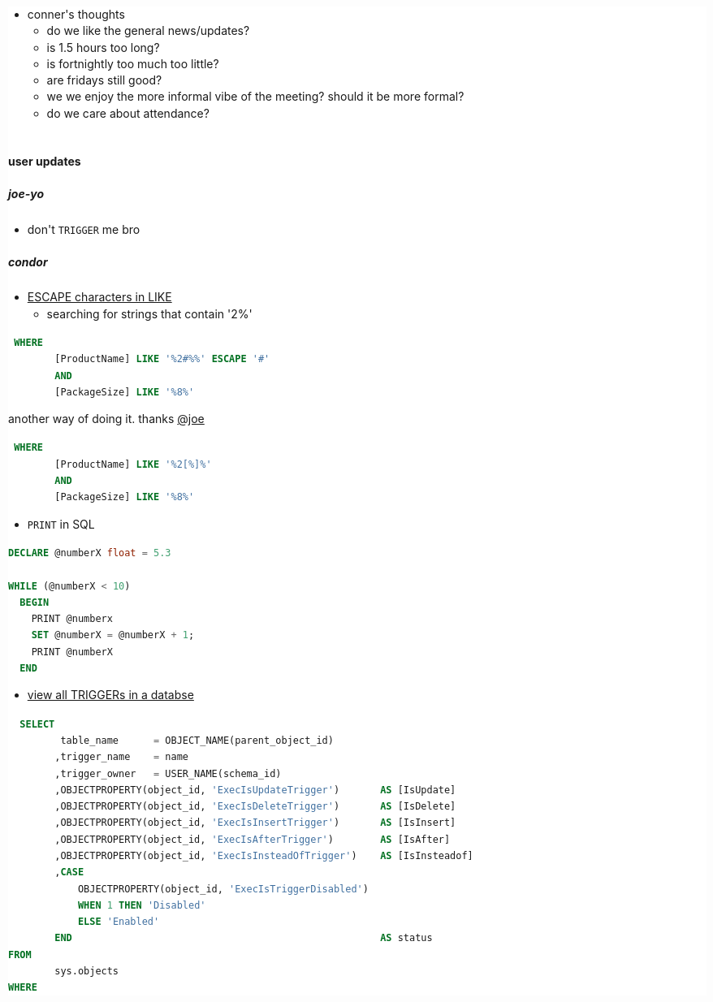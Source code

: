   - conner's thoughts
    - do we like the general news/updates?
    - is 1.5 hours too long?
    - is fortnightly too much too little?
    - are fridays still good?
    - we we enjoy the more informal vibe of the meeting? should it be more formal?
    - do we care about attendance?

#

#### user updates

##### joe-yo

- don't `TRIGGER` me bro

##### condor
- [ESCAPE characters in LIKE](https://stackoverflow.com/questions/439495/how-can-i-escape-square-brackets-in-a-like-clause)
  - searching for strings that contain '2%' 

``` SQL
 WHERE
        [ProductName] LIKE '%2#%%' ESCAPE '#'
        AND
        [PackageSize] LIKE '%8%'
```
another way of doing it. thanks [@joe](https://github.com/orgs/fairlife-code/people/joesinger47)

``` SQL
 WHERE
        [ProductName] LIKE '%2[%]%'
        AND
        [PackageSize] LIKE '%8%'
```
- `PRINT` in SQL

```SQL
DECLARE @numberX float = 5.3

WHILE (@numberX < 10)
  BEGIN
    PRINT @numberx
    SET @numberX = @numberX + 1;
    PRINT @numberX
  END
  ```
  - [view all TRIGGERs in a databse](https://github.com/fairlife-code/SQL/blob/master/templates%20%26%20standards/All_TRIGGERS.sql)

``` SQL
  SELECT
         table_name      = OBJECT_NAME(parent_object_id)
        ,trigger_name    = name
        ,trigger_owner   = USER_NAME(schema_id)
        ,OBJECTPROPERTY(object_id, 'ExecIsUpdateTrigger')       AS [IsUpdate] 
        ,OBJECTPROPERTY(object_id, 'ExecIsDeleteTrigger')       AS [IsDelete]
        ,OBJECTPROPERTY(object_id, 'ExecIsInsertTrigger')       AS [IsInsert]
        ,OBJECTPROPERTY(object_id, 'ExecIsAfterTrigger')        AS [IsAfter]
        ,OBJECTPROPERTY(object_id, 'ExecIsInsteadOfTrigger')    AS [IsInsteadof]
        ,CASE 
            OBJECTPROPERTY(object_id, 'ExecIsTriggerDisabled')
            WHEN 1 THEN 'Disabled'
            ELSE 'Enabled'
        END                                                     AS status
FROM
        sys.objects
WHERE
```
